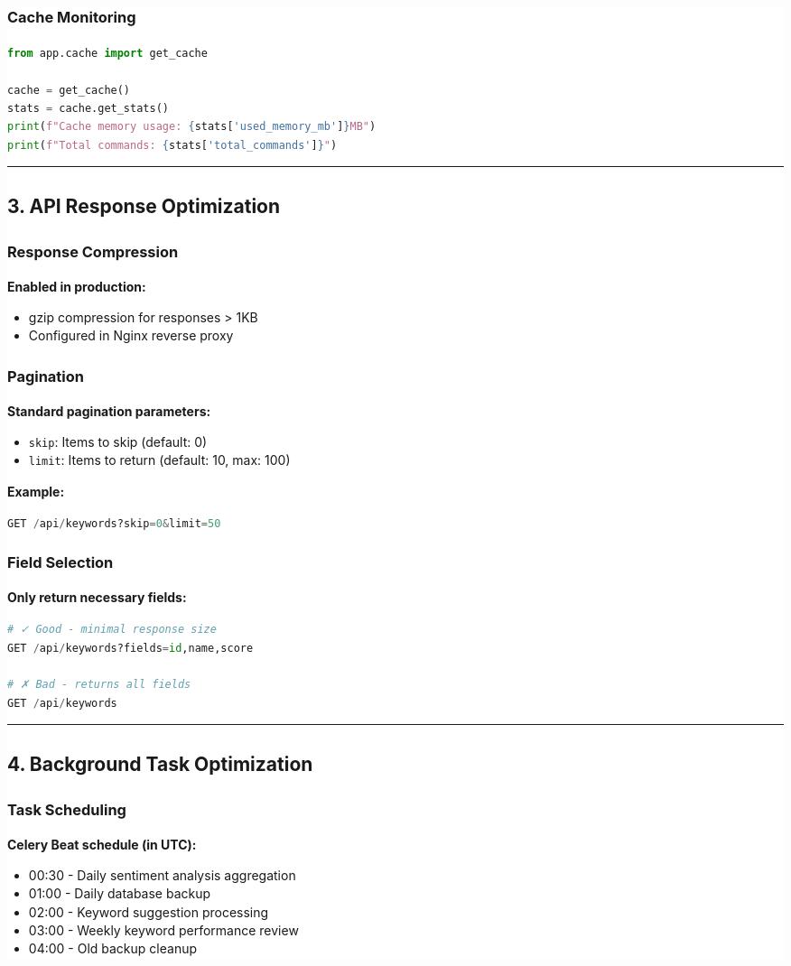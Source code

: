 ### Cache Monitoring

```python
from app.cache import get_cache

cache = get_cache()
stats = cache.get_stats()
print(f"Cache memory usage: {stats['used_memory_mb']}MB")
print(f"Total commands: {stats['total_commands']}")
```

---

## 3. API Response Optimization

### Response Compression

**Enabled in production:**
- gzip compression for responses > 1KB
- Configured in Nginx reverse proxy

### Pagination

**Standard pagination parameters:**
- `skip`: Items to skip (default: 0)
- `limit`: Items to return (default: 10, max: 100)

**Example:**
```python
GET /api/keywords?skip=0&limit=50
```

### Field Selection

**Only return necessary fields:**
```python
# ✓ Good - minimal response size
GET /api/keywords?fields=id,name,score

# ✗ Bad - returns all fields
GET /api/keywords
```

---

## 4. Background Task Optimization

### Task Scheduling

**Celery Beat schedule (in UTC):**
- 00:30 - Daily sentiment analysis aggregation
- 01:00 - Daily database backup
- 02:00 - Keyword suggestion processing
- 03:00 - Weekly keyword performance review
- 04:00 - Old backup cleanup

